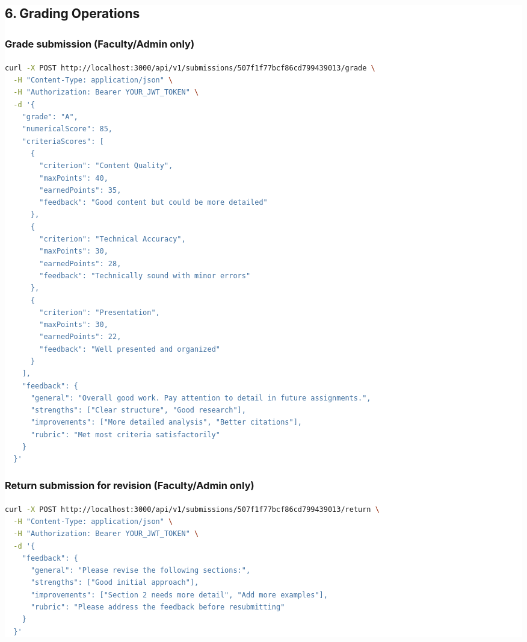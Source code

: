 ## 6. Grading Operations

### Grade submission (Faculty/Admin only)
```bash
curl -X POST http://localhost:3000/api/v1/submissions/507f1f77bcf86cd799439013/grade \
  -H "Content-Type: application/json" \
  -H "Authorization: Bearer YOUR_JWT_TOKEN" \
  -d '{
    "grade": "A",
    "numericalScore": 85,
    "criteriaScores": [
      {
        "criterion": "Content Quality",
        "maxPoints": 40,
        "earnedPoints": 35,
        "feedback": "Good content but could be more detailed"
      },
      {
        "criterion": "Technical Accuracy",
        "maxPoints": 30,
        "earnedPoints": 28,
        "feedback": "Technically sound with minor errors"
      },
      {
        "criterion": "Presentation",
        "maxPoints": 30,
        "earnedPoints": 22,
        "feedback": "Well presented and organized"
      }
    ],
    "feedback": {
      "general": "Overall good work. Pay attention to detail in future assignments.",
      "strengths": ["Clear structure", "Good research"],
      "improvements": ["More detailed analysis", "Better citations"],
      "rubric": "Met most criteria satisfactorily"
    }
  }'
```

### Return submission for revision (Faculty/Admin only)
```bash
curl -X POST http://localhost:3000/api/v1/submissions/507f1f77bcf86cd799439013/return \
  -H "Content-Type: application/json" \
  -H "Authorization: Bearer YOUR_JWT_TOKEN" \
  -d '{
    "feedback": {
      "general": "Please revise the following sections:",
      "strengths": ["Good initial approach"],
      "improvements": ["Section 2 needs more detail", "Add more examples"],
      "rubric": "Please address the feedback before resubmitting"
    }
  }'
```
